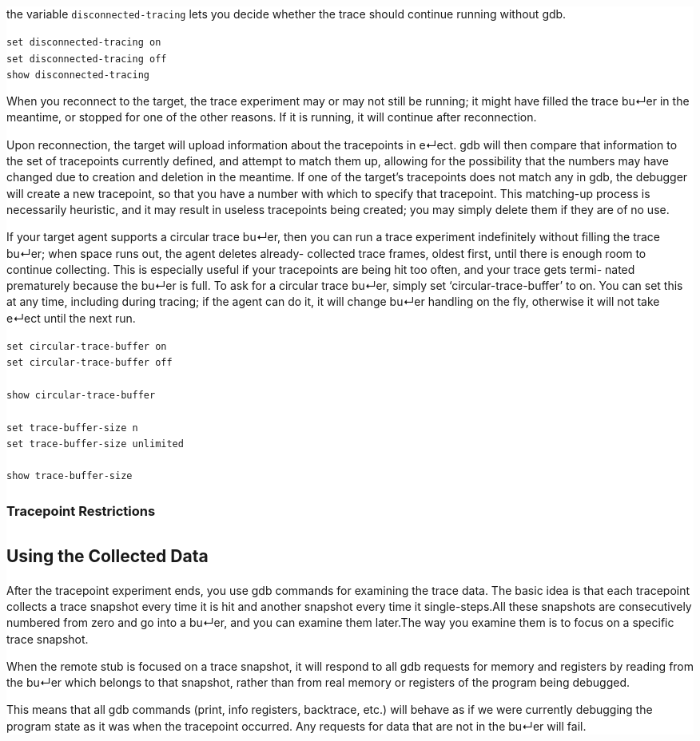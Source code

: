 the variable `disconnected-tracing` lets you decide whether the trace should continue running without gdb.						

	set disconnected-tracing on
	set disconnected-tracing off
	show disconnected-tracing

When you reconnect to the target, the trace experiment may or may not still be running; it might have filled the trace bu↵er in the meantime, or stopped for one of the other reasons. If it is running, it will continue after reconnection.

Upon reconnection, the target will upload information about the tracepoints in e↵ect. gdb will then compare that information to the set of tracepoints currently defined, and attempt to match them up, allowing for the possibility that the numbers may have changed due to creation and deletion in the meantime. If one of the target’s tracepoints does not match any in gdb, the debugger will create a new tracepoint, so that you have a number with which to specify that tracepoint. This matching-up process is necessarily heuristic, and it may result in useless tracepoints being created; you may simply delete them if they are of no use.

If your target agent supports a circular trace bu↵er, then you can run a trace experiment indefinitely without filling the trace bu↵er; when space runs out, the agent deletes already- collected trace frames, oldest first, until there is enough room to continue collecting. This is especially useful if your tracepoints are being hit too often, and your trace gets termi- nated prematurely because the bu↵er is full. To ask for a circular trace bu↵er, simply set ‘circular-trace-buffer’ to on. You can set this at any time, including during tracing; if the agent can do it, it will change bu↵er handling on the fly, otherwise it will not take e↵ect until the next run.

	set circular-trace-buffer on
	set circular-trace-buffer off
	
	show circular-trace-buffer

	set trace-buffer-size n
	set trace-buffer-size unlimited
	
	show trace-buffer-size

### Tracepoint Restrictions


## Using the Collected Data

After the tracepoint experiment ends, you use gdb commands for examining the trace data.
The basic idea is that each tracepoint collects a trace snapshot every time it is hit and another snapshot every time it single-steps.All these snapshots are consecutively numbered from zero and go into a bu↵er, and you can examine them later.The way you examine them is to focus on a specific trace snapshot.

When the remote stub is focused on a trace snapshot, it will respond to all gdb requests for memory and registers by reading from the bu↵er which belongs to that snapshot, rather than from real memory or registers of the program being debugged. 

This means that all gdb commands (print, info registers, backtrace, etc.) will behave as if we were currently debugging the program state as it was when the tracepoint occurred. Any requests for data that are not in the bu↵er will fail.
